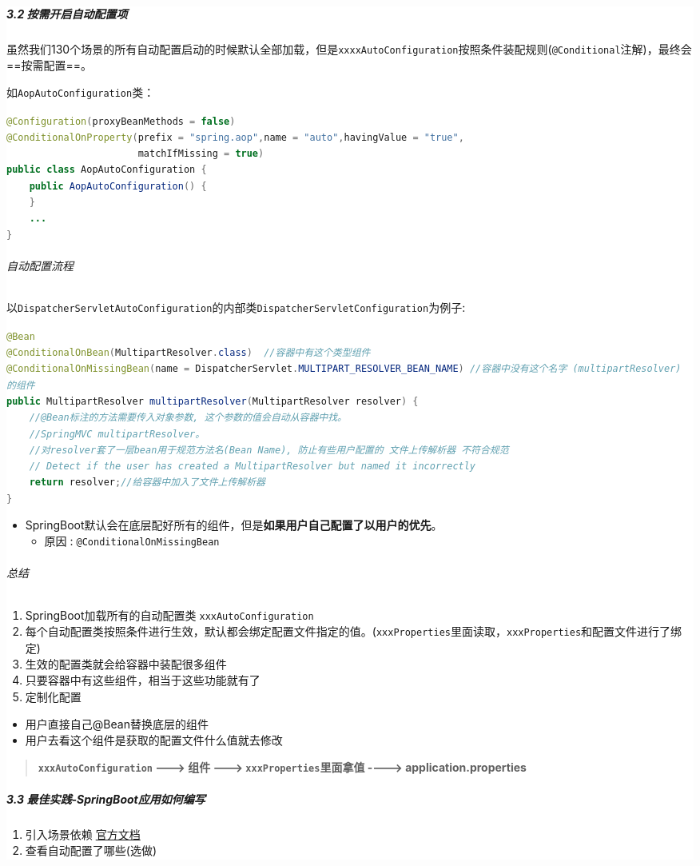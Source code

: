 

##### 3.2 按需开启自动配置项

虽然我们130个场景的所有自动配置启动的时候默认全部加载，但是`xxxxAutoConfiguration`按照条件装配规则(`@Conditional`注解)，最终会==按需配置==。

如`AopAutoConfiguration`类：

```java
@Configuration(proxyBeanMethods = false)
@ConditionalOnProperty(prefix = "spring.aop",name = "auto",havingValue = "true",
                       matchIfMissing = true)
public class AopAutoConfiguration {
    public AopAutoConfiguration() {
    }
	...
}
```



###### 自动配置流程


以`DispatcherServletAutoConfiguration`的内部类`DispatcherServletConfiguration`为例子:

```java
@Bean
@ConditionalOnBean(MultipartResolver.class)  //容器中有这个类型组件
@ConditionalOnMissingBean(name = DispatcherServlet.MULTIPART_RESOLVER_BEAN_NAME) //容器中没有这个名字 (multipartResolver) 的组件
public MultipartResolver multipartResolver(MultipartResolver resolver) {
	//@Bean标注的方法需要传入对象参数, 这个参数的值会自动从容器中找。
	//SpringMVC multipartResolver。
    //对resolver套了一层bean用于规范方法名(Bean Name), 防止有些用户配置的 文件上传解析器 不符合规范
	// Detect if the user has created a MultipartResolver but named it incorrectly
	return resolver;//给容器中加入了文件上传解析器
}
```

- SpringBoot默认会在底层配好所有的组件，但是**如果用户自己配置了以用户的优先**。
  - 原因 : `@ConditionalOnMissingBean` 

###### 总结

1. SpringBoot加载所有的自动配置类  `xxxAutoConfiguration`
2. 每个自动配置类按照条件进行生效，默认都会绑定配置文件指定的值。(`xxxProperties`里面读取，`xxxProperties`和配置文件进行了绑定)
3. 生效的配置类就会给容器中装配很多组件
4. 只要容器中有这些组件，相当于这些功能就有了
5. 定制化配置

  - 用户直接自己@Bean替换底层的组件
  - 用户去看这个组件是获取的配置文件什么值就去修改

> **`xxxAutoConfiguration` ---> 组件 ---> `xxxProperties`里面拿值  ----> application.properties** 

##### 3.3 最佳实践-SpringBoot应用如何编写

1. 引入场景依赖 [官方文档](https://docs.spring.io/spring-boot/docs/current/reference/html/using-spring-boot.html#using-boot-starter)
2. 查看自动配置了哪些(选做)
